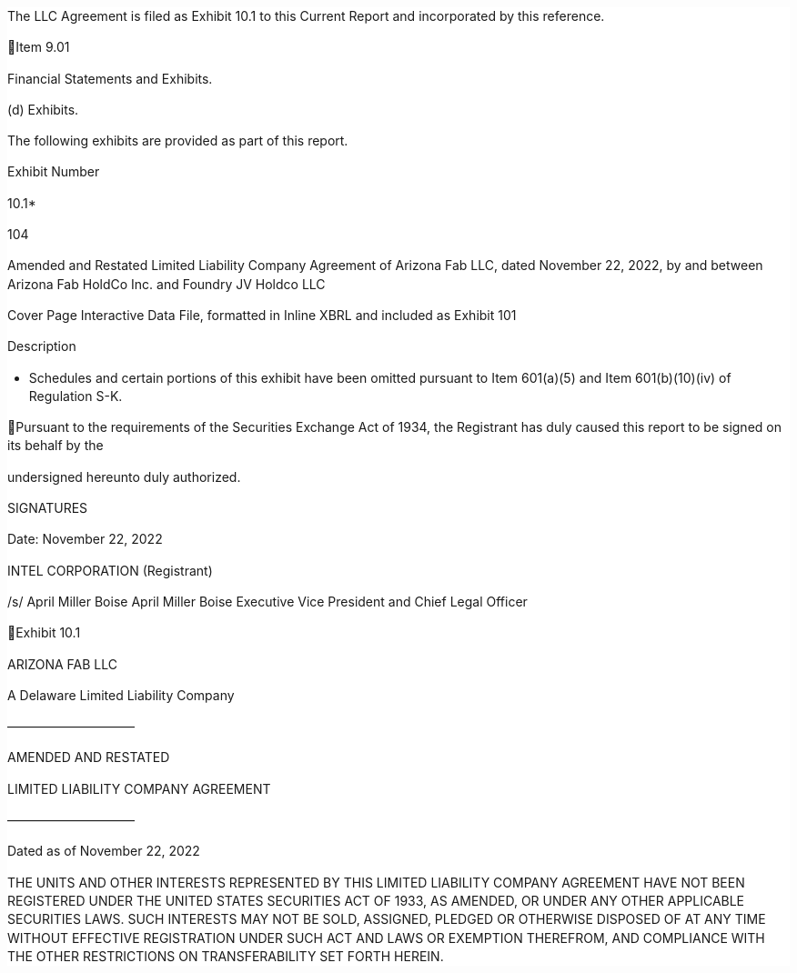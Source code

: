The LLC Agreement is filed as Exhibit 10.1 to this Current Report and incorporated by this reference.

Item 9.01

Financial Statements and Exhibits.

(d) Exhibits.

The following exhibits are provided as part of this report.

Exhibit
Number

10.1*

104

Amended and Restated Limited Liability Company Agreement of Arizona Fab LLC, dated November 22, 2022, by and between Arizona Fab
HoldCo Inc. and Foundry JV Holdco LLC

Cover Page Interactive Data File, formatted in Inline XBRL and included as Exhibit 101

Description

* Schedules and certain portions of this exhibit have been omitted pursuant to Item 601(a)(5) and Item 601(b)(10)(iv) of Regulation S-K.

Pursuant to the requirements of the Securities Exchange Act of 1934, the Registrant has duly caused this report to be signed on its behalf by the

undersigned hereunto duly authorized.

SIGNATURES

Date: November 22, 2022

  INTEL CORPORATION
  (Registrant)

  /s/ April Miller Boise
  April Miller Boise
  Executive Vice President and Chief Legal Officer

Exhibit 10.1

ARIZONA FAB LLC

A Delaware Limited Liability Company

——————————

AMENDED AND RESTATED

LIMITED LIABILITY COMPANY AGREEMENT

——————————

Dated as of November 22, 2022

THE UNITS AND OTHER INTERESTS REPRESENTED BY THIS LIMITED LIABILITY COMPANY AGREEMENT HAVE NOT BEEN
REGISTERED UNDER THE UNITED STATES SECURITIES ACT OF 1933, AS AMENDED, OR UNDER ANY OTHER APPLICABLE
SECURITIES LAWS. SUCH INTERESTS MAY NOT BE SOLD, ASSIGNED, PLEDGED OR OTHERWISE DISPOSED OF AT ANY TIME
WITHOUT EFFECTIVE REGISTRATION UNDER SUCH ACT AND LAWS OR EXEMPTION THEREFROM, AND COMPLIANCE WITH THE
OTHER RESTRICTIONS ON TRANSFERABILITY SET FORTH HEREIN.
